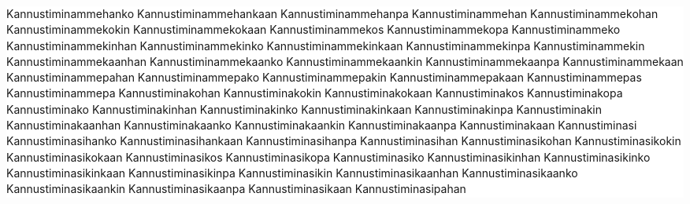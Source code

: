 Kannustiminammehanko
Kannustiminammehankaan
Kannustiminammehanpa
Kannustiminammehan
Kannustiminammekohan
Kannustiminammekokin
Kannustiminammekokaan
Kannustiminammekos
Kannustiminammekopa
Kannustiminammeko
Kannustiminammekinhan
Kannustiminammekinko
Kannustiminammekinkaan
Kannustiminammekinpa
Kannustiminammekin
Kannustiminammekaanhan
Kannustiminammekaanko
Kannustiminammekaankin
Kannustiminammekaanpa
Kannustiminammekaan
Kannustiminammepahan
Kannustiminammepako
Kannustiminammepakin
Kannustiminammepakaan
Kannustiminammepas
Kannustiminammepa
Kannustiminakohan
Kannustiminakokin
Kannustiminakokaan
Kannustiminakos
Kannustiminakopa
Kannustiminako
Kannustiminakinhan
Kannustiminakinko
Kannustiminakinkaan
Kannustiminakinpa
Kannustiminakin
Kannustiminakaanhan
Kannustiminakaanko
Kannustiminakaankin
Kannustiminakaanpa
Kannustiminakaan
Kannustiminasi
Kannustiminasihanko
Kannustiminasihankaan
Kannustiminasihanpa
Kannustiminasihan
Kannustiminasikohan
Kannustiminasikokin
Kannustiminasikokaan
Kannustiminasikos
Kannustiminasikopa
Kannustiminasiko
Kannustiminasikinhan
Kannustiminasikinko
Kannustiminasikinkaan
Kannustiminasikinpa
Kannustiminasikin
Kannustiminasikaanhan
Kannustiminasikaanko
Kannustiminasikaankin
Kannustiminasikaanpa
Kannustiminasikaan
Kannustiminasipahan